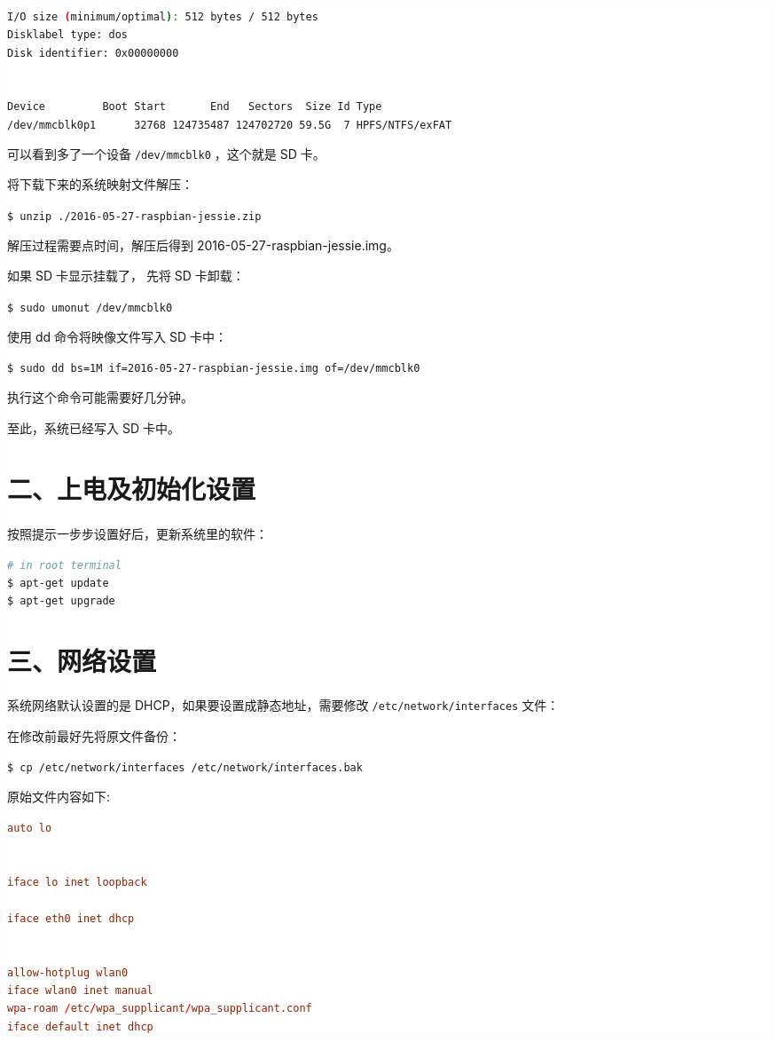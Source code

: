 ```bash
I/O size (minimum/optimal): 512 bytes / 512 bytes
Disklabel type: dos
Disk identifier: 0x00000000


Device         Boot Start       End   Sectors  Size Id Type
/dev/mmcblk0p1      32768 124735487 124702720 59.5G  7 HPFS/NTFS/exFAT
```

可以看到多了一个设备 `/dev/mmcblk0` ，这个就是 SD 卡。

将下载下来的系统映射文件解压：

```bash
$ unzip ./2016-05-27-raspbian-jessie.zip
```

解压过程需要点时间，解压后得到 2016-05-27-raspbian-jessie.img。

如果 SD 卡显示挂载了， 先将 SD 卡卸载：

```bash
$ sudo umonut /dev/mmcblk0
```

使用 dd 命令将映像文件写入 SD 卡中：

```bash
$ sudo dd bs=1M if=2016-05-27-raspbian-jessie.img of=/dev/mmcblk0
```

执行这个命令可能需要好几分钟。

至此，系统已经写入 SD 卡中。

# 二、上电及初始化设置

按照提示一步步设置好后，更新系统里的软件：

```bash
# in root terminal
$ apt-get update
$ apt-get upgrade
```

# 三、网络设置

系统网络默认设置的是 DHCP，如果要设置成静态地址，需要修改 `/etc/network/interfaces` 文件：

在修改前最好先将原文件备份：

```bash
$ cp /etc/network/interfaces /etc/network/interfaces.bak
```

原始文件内容如下:

```conf
auto lo


iface lo inet loopback

iface eth0 inet dhcp


allow-hotplug wlan0
iface wlan0 inet manual
wpa-roam /etc/wpa_supplicant/wpa_supplicant.conf
iface default inet dhcp
```